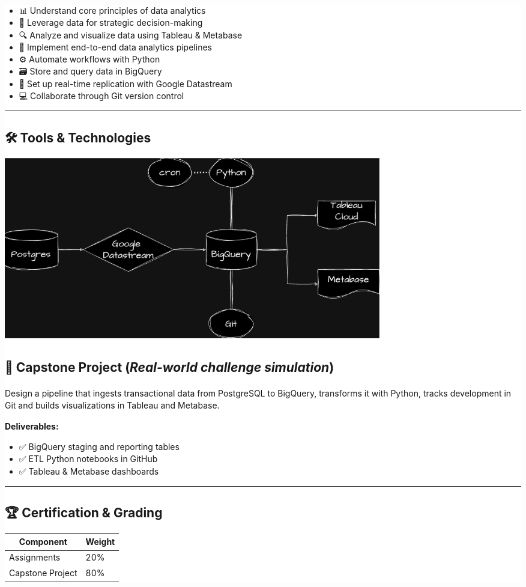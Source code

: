 - 📊 Understand core principles of data analytics
- 🧠 Leverage data for strategic decision-making
- 🔍 Analyze and visualize data using Tableau & Metabase
- 🔄 Implement end-to-end data analytics pipelines
- ⚙️ Automate workflows with Python
- 🗃️ Store and query data in BigQuery
- 🔁 Set up real-time replication with Google Datastream
- 💻 Collaborate through Git version control

---

## 🛠️ Tools & Technologies

<img src="/assets/images/post_images/arch.png">


## 🧪 Capstone Project (*Real-world challenge simulation*) 
Design a pipeline that ingests transactional data from PostgreSQL to BigQuery, transforms it with Python, tracks development in Git and builds visualizations in Tableau and Metabase.

**Deliverables:**

- ✅ BigQuery staging and reporting tables
- ✅ ETL Python notebooks in GitHub
- ✅ Tableau & Metabase dashboards

---

## 🏆 Certification & Grading

| Component       | Weight |
|----------------|--------|
| Assignments     | 20%    |
| Capstone Project| 80%    |
